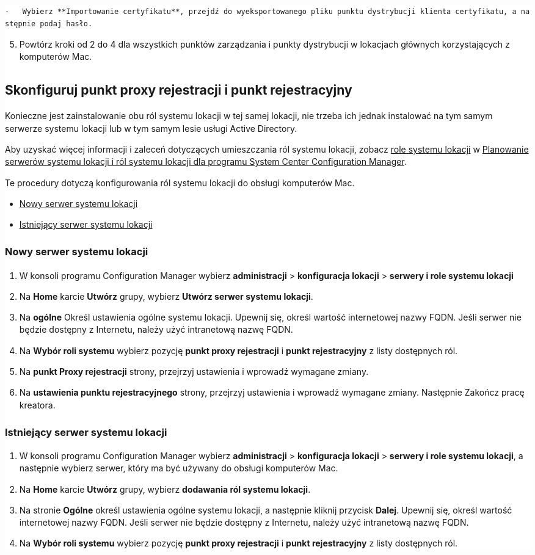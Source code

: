     -   Wybierz **Importowanie certyfikatu**, przejdź do wyeksportowanego pliku punktu dystrybucji klienta certyfikatu, a następnie podaj hasło.  

5.  Powtórz kroki od 2 do 4 dla wszystkich punktów zarządzania i punkty dystrybucji w lokacjach głównych korzystających z komputerów Mac.  

## <a name="configure-the-enrollment-proxy-point-and-the-enrollment-point"></a>Skonfiguruj punkt proxy rejestracji i punkt rejestracyjny  
 Konieczne jest zainstalowanie obu ról systemu lokacji w tej samej lokacji, nie trzeba ich jednak instalować na tym samym serwerze systemu lokacji lub w tym samym lesie usługi Active Directory.  

 Aby uzyskać więcej informacji i zaleceń dotyczących umieszczania ról systemu lokacji, zobacz [role systemu lokacji](../../../core/plan-design/hierarchy/plan-for-site-system-servers-and-site-system-roles.md#bkmk_planroles) w [Planowanie serwerów systemu lokacji i ról systemu lokacji dla programu System Center Configuration Manager](../../../core/plan-design/hierarchy/plan-for-site-system-servers-and-site-system-roles.md).  

 Te procedury dotyczą konfigurowania ról systemu lokacji do obsługi komputerów Mac.   

-   [Nowy serwer systemu lokacji](#new-site-system-server)  

-   [Istniejący serwer systemu lokacji](#existing-site-system-server)  

###  <a name="new-site-system-server"></a>Nowy serwer systemu lokacji  

1.  W konsoli programu Configuration Manager wybierz **administracji** >  **konfiguracja lokacji** > **serwery i role systemu lokacji**  

3.  Na **Home** karcie **Utwórz** grupy, wybierz **Utwórz serwer systemu lokacji**.  

4.  Na **ogólne** Określ ustawienia ogólne systemu lokacji.  Upewnij się, określ wartość internetowej nazwy FQDN. Jeśli serwer nie będzie dostępny z Internetu, należy użyć intranetową nazwę FQDN.  

5.  Na **Wybór roli systemu** wybierz pozycję **punkt proxy rejestracji** i **punkt rejestracyjny** z listy dostępnych ról.  

6.  Na **punkt Proxy rejestracji** strony, przejrzyj ustawienia i wprowadź wymagane zmiany.  

7.  Na **ustawienia punktu rejestracyjnego** strony, przejrzyj ustawienia i wprowadź wymagane zmiany. Następnie Zakończ pracę kreatora.  

### <a name="existing-site-system-server"></a>Istniejący serwer systemu lokacji  

1.  W konsoli programu Configuration Manager wybierz **administracji** >  **konfiguracja lokacji** > **serwery i role systemu lokacji**, a następnie wybierz serwer, który ma być używany do obsługi komputerów Mac.  

3.  Na **Home** karcie **Utwórz** grupy, wybierz **dodawania ról systemu lokacji**.  

4.  Na stronie **Ogólne** określ ustawienia ogólne systemu lokacji, a następnie kliknij przycisk **Dalej**. Upewnij się, określ wartość internetowej nazwy FQDN. Jeśli serwer nie będzie dostępny z Internetu, należy użyć intranetową nazwę FQDN.   

5.  Na **Wybór roli systemu** wybierz pozycję **punkt proxy rejestracji** i **punkt rejestracyjny** z listy dostępnych ról.  
